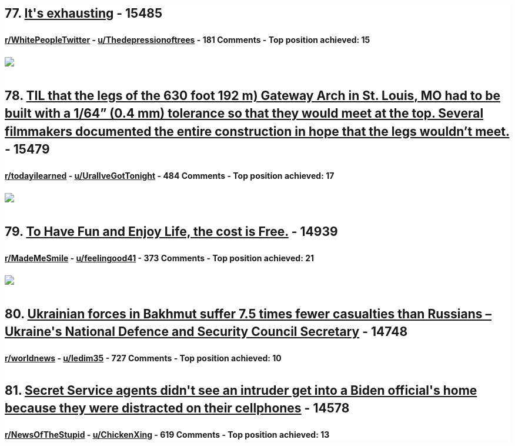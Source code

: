 ## 77. [It's exhausting](http://reddit.com/r/WhitePeopleTwitter/comments/1404o1v/its_exhausting/) - 15485
#### [r/WhitePeopleTwitter](http://reddit.com/r/WhitePeopleTwitter) - [u/Thedepressionoftrees](http://reddit.com/u/Thedepressionoftrees) - 181 Comments - Top position achieved: 15

<a href="https://i.redd.it/482awz9qby3b1.jpg"><img src="https://b.thumbs.redditmedia.com/OCAkt0PWJt7dRaCiwsQRa2s7t0YJevaxj1xuBMEROgY.jpg"></img></a>

## 78. [TIL that the legs of the 630 foot 192 m) Gateway Arch in St. Louis, MO had to be built with a 1/64” (0.4 mm) tolerance so that they would meet at the top. Several filmmakers documented the entire construction in hope that the legs wouldn’t meet.](http://reddit.com/r/todayilearned/comments/13zsawx/til_that_the_legs_of_the_630_foot_192_m_gateway/) - 15479
#### [r/todayilearned](http://reddit.com/r/todayilearned) - [u/UralIveGotTonight](http://reddit.com/u/UralIveGotTonight) - 484 Comments - Top position achieved: 17

<a href="https://en.wikipedia.org/wiki/Gateway_Arch"><img src="https://b.thumbs.redditmedia.com/Qmdi2XdhlBWx0tAnIB-Hqk6rohas2NemIepU4NsRqSU.jpg"></img></a>

## 79. [To Have Fun and Enjoy Life, the cost is Free.](http://reddit.com/r/MadeMeSmile/comments/13zu4hb/to_have_fun_and_enjoy_life_the_cost_is_free/) - 14939
#### [r/MadeMeSmile](http://reddit.com/r/MadeMeSmile) - [u/feelingood41](http://reddit.com/u/feelingood41) - 373 Comments - Top position achieved: 21

<a href="https://v.redd.it/a71vom1i4w3b1"><img src="https://external-preview.redd.it/emVlenpudmg0dzNiMZo1Mb_GoXD9wZHMsfabXUjJxDC1hThv6ay49PpGIHLr.png?width=140&amp;height=140&amp;crop=140:140,smart&amp;format=jpg&amp;v=enabled&amp;lthumb=true&amp;s=d901571709eafda04e04d9a6c767010fc1f65ff3"></img></a>

## 80. [Ukrainian forces in Bakhmut suffer 7.5 times fewer casualties than Russians – Ukraine's National Defence and Security Council Secretary](http://reddit.com/r/worldnews/comments/1408xtx/ukrainian_forces_in_bakhmut_suffer_75_times_fewer/) - 14748
#### [r/worldnews](http://reddit.com/r/worldnews) - [u/ledim35](http://reddit.com/u/ledim35) - 727 Comments - Top position achieved: 10

## 81. [Secret Service agents didn't see an intruder get into a Biden official's home because they were distracted on their cellphones](http://reddit.com/r/NewsOfTheStupid/comments/140pc71/secret_service_agents_didnt_see_an_intruder_get/) - 14578
#### [r/NewsOfTheStupid](http://reddit.com/r/NewsOfTheStupid) - [u/ChickenXing](http://reddit.com/u/ChickenXing) - 619 Comments - Top position achieved: 13
